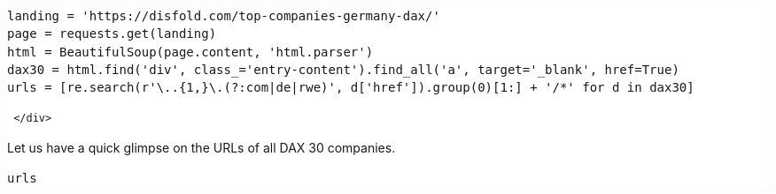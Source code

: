 </div>
</div><div class="jp-Cell jp-CodeCell jp-Notebook-cell jp-mod-noOutputs  ">
<div class="jp-Cell-inputWrapper">
<div class="jp-InputArea jp-Cell-inputArea">


<div class="jp-CodeMirrorEditor jp-Editor jp-InputArea-editor" data-type="inline">
     <div class="CodeMirror cm-s-jupyter">
<div class=" highlight hl-ipython3"><pre><span></span><span class="n">landing</span> <span class="o">=</span> <span class="s1">&#39;https://disfold.com/top-companies-germany-dax/&#39;</span>
<span class="n">page</span> <span class="o">=</span> <span class="n">requests</span><span class="o">.</span><span class="n">get</span><span class="p">(</span><span class="n">landing</span><span class="p">)</span>
<span class="n">html</span> <span class="o">=</span> <span class="n">BeautifulSoup</span><span class="p">(</span><span class="n">page</span><span class="o">.</span><span class="n">content</span><span class="p">,</span> <span class="s1">&#39;html.parser&#39;</span><span class="p">)</span>
<span class="n">dax30</span> <span class="o">=</span> <span class="n">html</span><span class="o">.</span><span class="n">find</span><span class="p">(</span><span class="s1">&#39;div&#39;</span><span class="p">,</span> <span class="n">class_</span><span class="o">=</span><span class="s1">&#39;entry-content&#39;</span><span class="p">)</span><span class="o">.</span><span class="n">find_all</span><span class="p">(</span><span class="s1">&#39;a&#39;</span><span class="p">,</span> <span class="n">target</span><span class="o">=</span><span class="s1">&#39;_blank&#39;</span><span class="p">,</span> <span class="n">href</span><span class="o">=</span><span class="kc">True</span><span class="p">)</span>
<span class="n">urls</span> <span class="o">=</span> <span class="p">[</span><span class="n">re</span><span class="o">.</span><span class="n">search</span><span class="p">(</span><span class="sa">r</span><span class="s1">&#39;\..{1,}\.(?:com|de|rwe)&#39;</span><span class="p">,</span> <span class="n">d</span><span class="p">[</span><span class="s1">&#39;href&#39;</span><span class="p">])</span><span class="o">.</span><span class="n">group</span><span class="p">(</span><span class="mi">0</span><span class="p">)[</span><span class="mi">1</span><span class="p">:]</span> <span class="o">+</span> <span class="s1">&#39;/*&#39;</span> <span class="k">for</span> <span class="n">d</span> <span class="ow">in</span> <span class="n">dax30</span><span class="p">]</span>
</pre></div>

     </div>
</div>
</div>
</div>

</div>
<div class="jp-Cell-inputWrapper"><div class="jp-InputPrompt jp-InputArea-prompt">
</div><div class="jp-RenderedHTMLCommon jp-RenderedMarkdown jp-MarkdownOutput " data-mime-type="text/markdown">
<p>Let us have a quick glimpse on the URLs of all DAX 30 companies.</p>

</div>
</div><div class="jp-Cell jp-CodeCell jp-Notebook-cell   ">
<div class="jp-Cell-inputWrapper">
<div class="jp-InputArea jp-Cell-inputArea">

<div class="jp-CodeMirrorEditor jp-Editor jp-InputArea-editor" data-type="inline">
     <div class="CodeMirror cm-s-jupyter">
<div class=" highlight hl-ipython3"><pre><span></span><span class="n">urls</span>
</pre></div>
